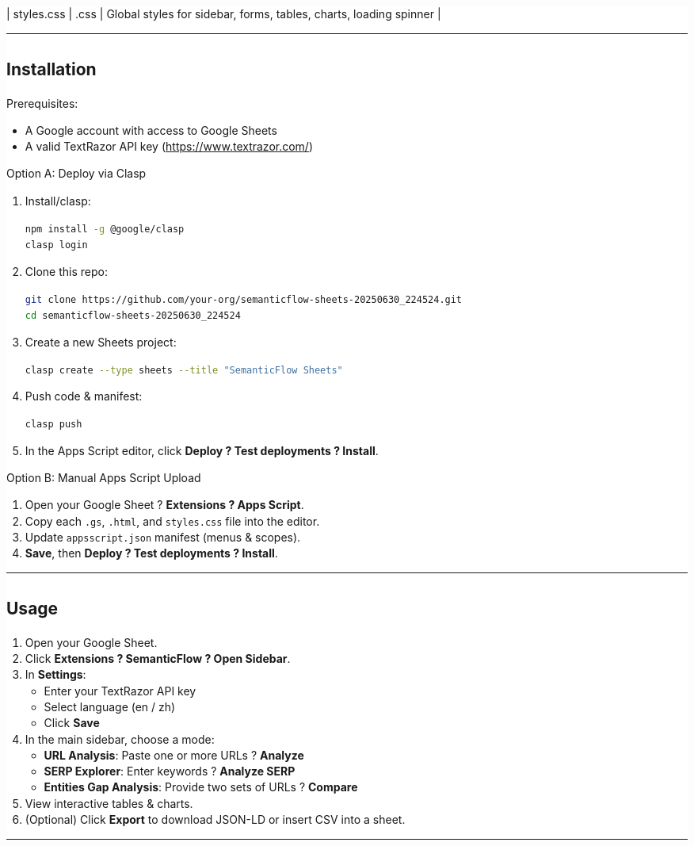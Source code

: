 | styles.css                | .css     | Global styles for sidebar, forms, tables, charts, loading spinner                         |

---

## Installation

Prerequisites:  
- A Google account with access to Google Sheets  
- A valid TextRazor API key (https://www.textrazor.com/)

Option A: Deploy via Clasp  
1. Install/clasp:  
   ```bash
   npm install -g @google/clasp
   clasp login
   ```  
2. Clone this repo:  
   ```bash
   git clone https://github.com/your-org/semanticflow-sheets-20250630_224524.git
   cd semanticflow-sheets-20250630_224524
   ```  
3. Create a new Sheets project:  
   ```bash
   clasp create --type sheets --title "SemanticFlow Sheets"
   ```  
4. Push code & manifest:  
   ```bash
   clasp push
   ```  
5. In the Apps Script editor, click **Deploy ? Test deployments ? Install**.

Option B: Manual Apps Script Upload  
1. Open your Google Sheet ? **Extensions ? Apps Script**.  
2. Copy each `.gs`, `.html`, and `styles.css` file into the editor.  
3. Update `appsscript.json` manifest (menus & scopes).  
4. **Save**, then **Deploy ? Test deployments ? Install**.

---

## Usage

1. Open your Google Sheet.  
2. Click **Extensions ? SemanticFlow ? Open Sidebar**.  
3. In **Settings**:  
   - Enter your TextRazor API key  
   - Select language (en / zh)  
   - Click **Save**  
4. In the main sidebar, choose a mode:  
   - **URL Analysis**: Paste one or more URLs ? **Analyze**  
   - **SERP Explorer**: Enter keywords ? **Analyze SERP**  
   - **Entities Gap Analysis**: Provide two sets of URLs ? **Compare**  
5. View interactive tables & charts.  
6. (Optional) Click **Export** to download JSON-LD or insert CSV into a sheet.  

---